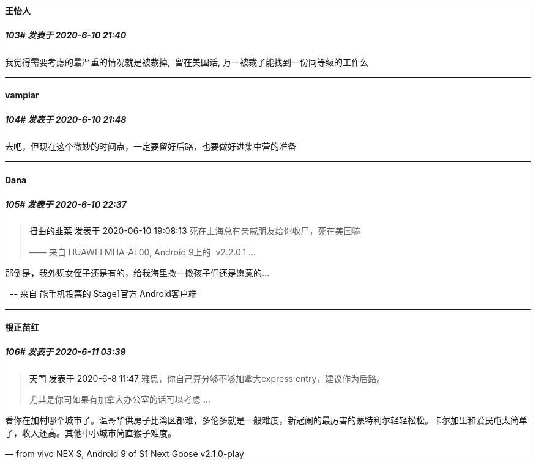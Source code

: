 ####  王怡人  
##### 103#       发表于 2020-6-10 21:40




我觉得需要考虑的最严重的情况就是被裁掉,  留在美国话, 万一被裁了能找到一份同等级的工作么







-----

####  vampiar  
##### 104#       发表于 2020-6-10 21:48




去吧，但现在这个微妙的时间点，一定要留好后路，也要做好进集中营的准备







-----

####  Dana  
##### 105#       发表于 2020-6-10 22:37



<blockquote><a href="httphttps://bbs.saraba1st.com/2b/forum.php?mod=redirect&amp;goto=findpost&amp;pid=47752442&amp;ptid=1940194" target="_blank">扭曲的韭菜 发表于 2020-06-10 19:08:13</a>
死在上海总有亲戚朋友给你收尸，死在美国嘛

—— 来自 HUAWEI MHA-AL00, Android 9上的  v2.2.0.1 ...</blockquote>那倒是，我外甥女侄子还是有的，给我海里撒一撒孩子们还是愿意的…

[  -- 来自 能手机投票的 Stage1官方 Android客户端](https://www.coolapk.com/apk/140634)







-----

####  根正苗红  
##### 106#       发表于 2020-6-11 03:39



<blockquote><a href="httphttps://bbs.saraba1st.com/2b/forum.php?mod=redirect&amp;goto=findpost&amp;pid=47719671&amp;ptid=1940194" target="_blank">天門 发表于 2020-6-8 11:47</a>
雅思，你自己算分够不够加拿大express entry，建议作为后路。


尤其是你司如果有加拿大办公室的话可以考虑 ...</blockquote>
看你在加村哪个城市了。温哥华供房子比湾区都难，多伦多就是一般难度，新冠闹的最厉害的蒙特利尔轻轻松松。卡尔加里和爱民屯太简单了，收入还高。其他中小城市简直猴子难度。

— from vivo NEX S, Android 9 of [S1 Next Goose](https://pan.baidu.com/s/1mi43uRm) v2.1.0-play
